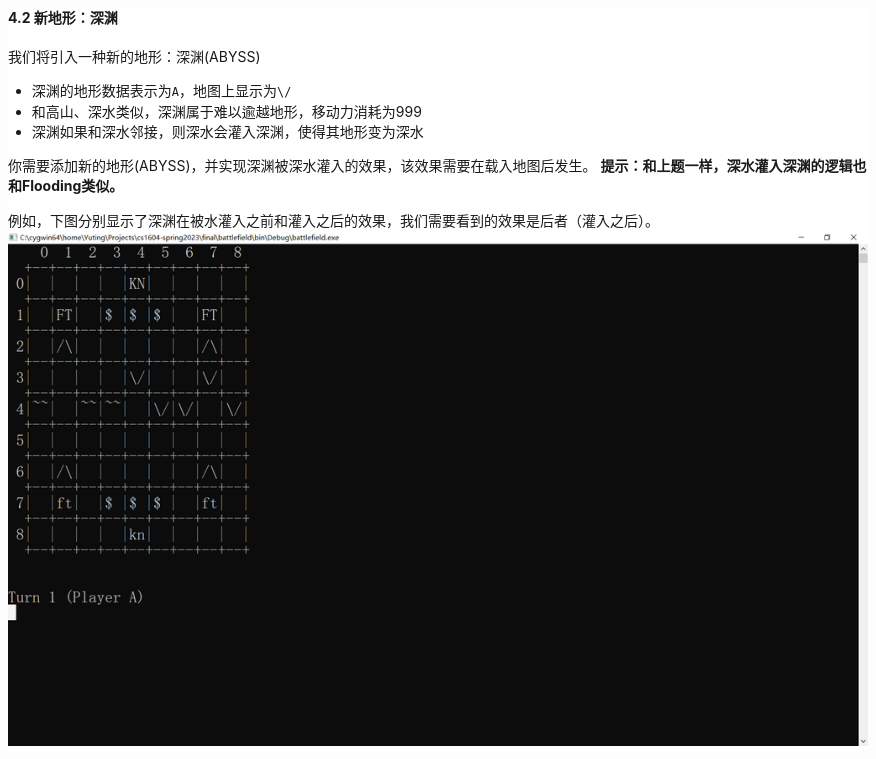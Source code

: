 
#### 4.2 新地形：深渊

我们将引入一种新的地形：深渊(ABYSS)
* 深渊的地形数据表示为`A`，地图上显示为`\/`
* 和高山、深水类似，深渊属于难以逾越地形，移动力消耗为999
* 深渊如果和深水邻接，则深水会灌入深渊，使得其地形变为深水

你需要添加新的地形(ABYSS)，并实现深渊被深水灌入的效果，该效果需要在载入地图后发生。
__提示：和上题一样，深水灌入深渊的逻辑也和Flooding类似。__

例如，下图分别显示了深渊在被水灌入之前和灌入之后的效果，我们需要看到的效果是后者（灌入之后）。
![FloodAbyss1](flood_abyss1.png)